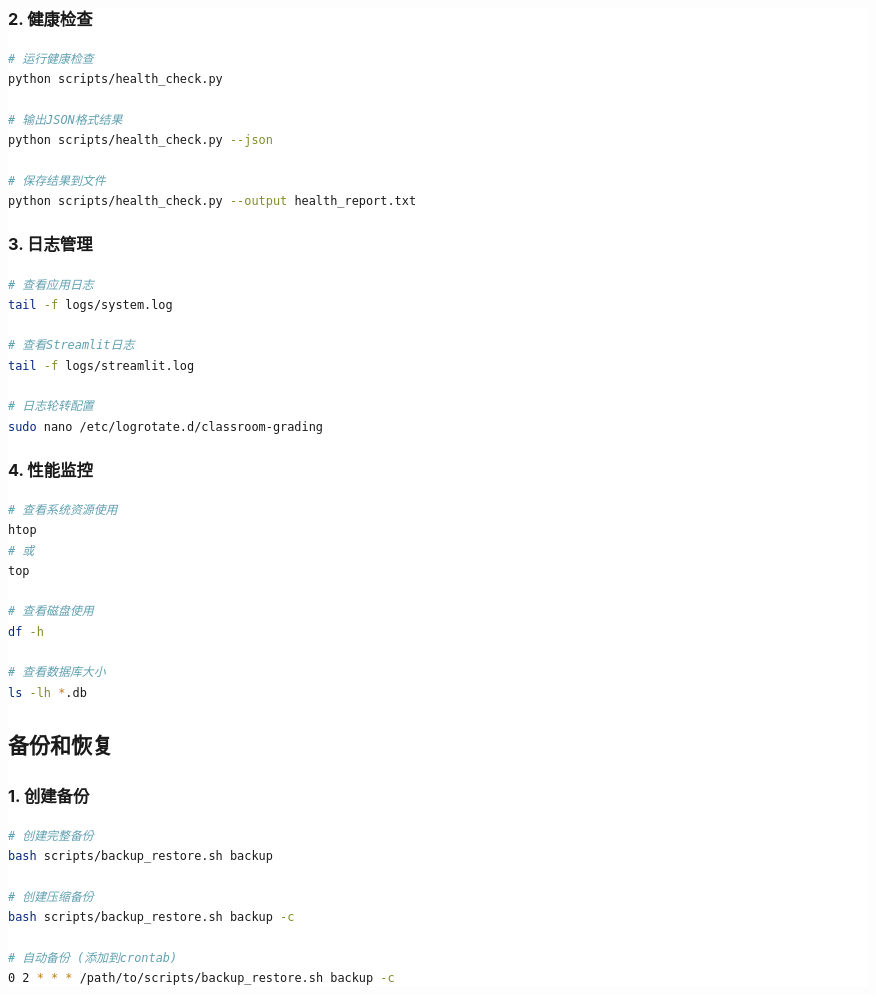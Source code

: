 ### 2. 健康检查
```bash
# 运行健康检查
python scripts/health_check.py

# 输出JSON格式结果
python scripts/health_check.py --json

# 保存结果到文件
python scripts/health_check.py --output health_report.txt
```

### 3. 日志管理
```bash
# 查看应用日志
tail -f logs/system.log

# 查看Streamlit日志
tail -f logs/streamlit.log

# 日志轮转配置
sudo nano /etc/logrotate.d/classroom-grading
```

### 4. 性能监控
```bash
# 查看系统资源使用
htop
# 或
top

# 查看磁盘使用
df -h

# 查看数据库大小
ls -lh *.db
```

## 备份和恢复

### 1. 创建备份
```bash
# 创建完整备份
bash scripts/backup_restore.sh backup

# 创建压缩备份
bash scripts/backup_restore.sh backup -c

# 自动备份 (添加到crontab)
0 2 * * * /path/to/scripts/backup_restore.sh backup -c
```
